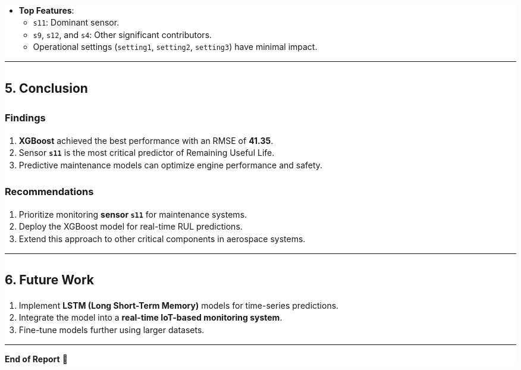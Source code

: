 - **Top Features**:
   - `s11`: Dominant sensor.
   - `s9`, `s12`, and `s4`: Other significant contributors.
   - Operational settings (`setting1`, `setting2`, `setting3`) have minimal impact.

---

## **5. Conclusion**

### **Findings**
1. **XGBoost** achieved the best performance with an RMSE of **41.35**.
2. Sensor **`s11`** is the most critical predictor of Remaining Useful Life.
3. Predictive maintenance models can optimize engine performance and safety.

### **Recommendations**
1. Prioritize monitoring **sensor `s11`** for maintenance systems.
2. Deploy the XGBoost model for real-time RUL predictions.
3. Extend this approach to other critical components in aerospace systems.

---

## **6. Future Work**
1. Implement **LSTM (Long Short-Term Memory)** models for time-series predictions.
2. Integrate the model into a **real-time IoT-based monitoring system**.
3. Fine-tune models further using larger datasets.

---

**End of Report** 🚀
